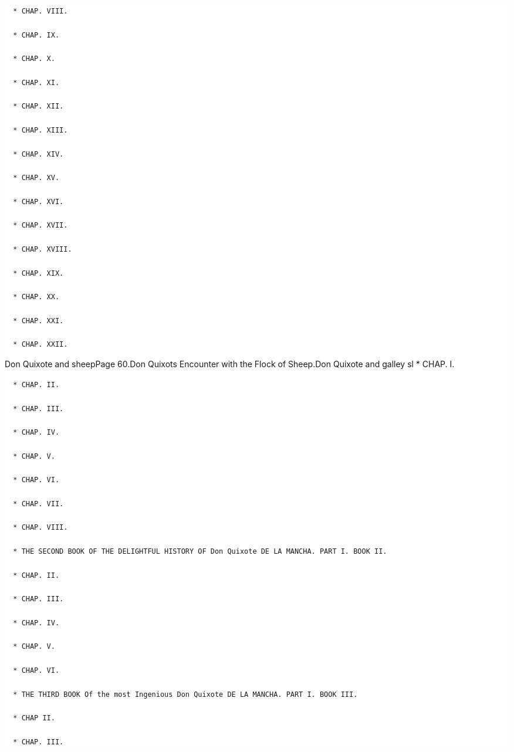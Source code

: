       * CHAP. VIII.

      * CHAP. IX.

      * CHAP. X.

      * CHAP. XI.

      * CHAP. XII.

      * CHAP. XIII.

      * CHAP. XIV.

      * CHAP. XV.

      * CHAP. XVI.

      * CHAP. XVII.

      * CHAP. XVIII.

      * CHAP. XIX.

      * CHAP. XX.

      * CHAP. XXI.

      * CHAP. XXII.
Don Quixote and sheepPage 60.Don Quixots Encounter with the Flock of Sheep.Don Quixote and galley sl
      * CHAP. I.

      * CHAP. II.

      * CHAP. III.

      * CHAP. IV.

      * CHAP. V.

      * CHAP. VI.

      * CHAP. VII.

      * CHAP. VIII.

      * THE SECOND BOOK OF THE DELIGHTFUL HISTORY OF Don Quixote DE LA MANCHA. PART I. BOOK II.

      * CHAP. II.

      * CHAP. III.

      * CHAP. IV.

      * CHAP. V.

      * CHAP. VI.

      * THE THIRD BOOK Of the most Ingenious Don Quixote DE LA MANCHA. PART I. BOOK III.

      * CHAP II.

      * CHAP. III.
